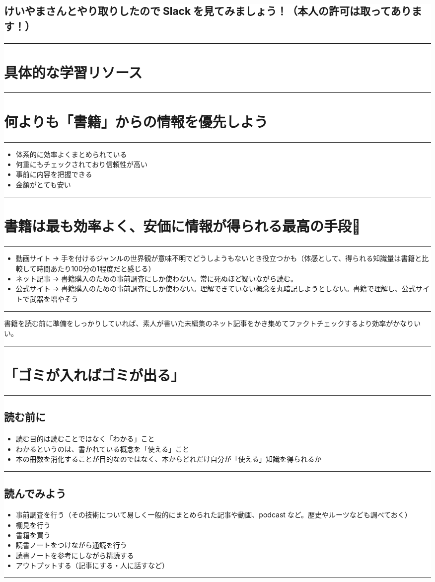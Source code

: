 ## けいやまさんとやり取りしたので Slack を見てみましょう！（本人の許可は取ってあります！）

---

# 具体的な学習リソース

---

# 何よりも「書籍」からの情報を優先しよう

---

- 体系的に効率よくまとめられている
- 何重にもチェックされており信頼性が高い
- 事前に内容を把握できる
- 金額がとても安い

---

# 書籍は最も効率よく、安価に情報が得られる最高の手段📕

---

- 動画サイト -> 手を付けるジャンルの世界観が意味不明でどうしようもないとき役立つかも（体感として、得られる知識量は書籍と比較して時間あたり100分の1程度だと感じる）
- ネット記事 -> 書籍購入のための事前調査にしか使わない。常に死ぬほど疑いながら読む。
- 公式サイト -> 書籍購入のための事前調査にしか使わない。理解できていない概念を丸暗記しようとしない。書籍で理解し、公式サイトで武器を増やそう

---

書籍を読む前に準備をしっかりしていれば、素人が書いた未編集のネット記事をかき集めてファクトチェックするより効率がかなりいい。

---

# 「ゴミが入ればゴミが出る」

---

## 読む前に

- 読む目的は読むことではなく「わかる」こと
- わかるというのは、書かれている概念を「使える」こと
- 本の冊数を消化することが目的なのではなく、本からどれだけ自分が「使える」知識を得られるか

---

## 読んでみよう

- 事前調査を行う（その技術について易しく一般的にまとめられた記事や動画、podcast など。歴史やルーツなども調べておく）
- 棚見を行う
- 書籍を買う
- 読書ノートをつけながら通読を行う
- 読書ノートを参考にしながら精読する
- アウトプットする（記事にする・人に話すなど）

---